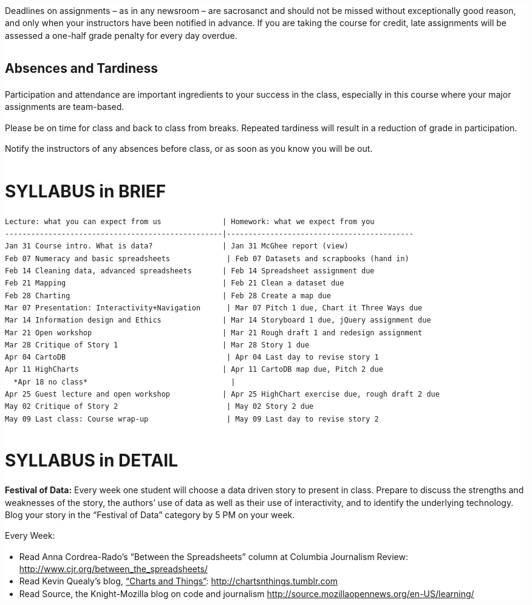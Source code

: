 Deadlines on assignments – as in any newsroom – are sacrosanct and should not be missed without exceptionally good reason, and only when your instructors have been notified in advance. If you are taking the course for credit, late assignments will be assessed a one-half grade penalty for every day overdue.

## Absences and Tardiness

Participation and attendance are important ingredients to your success in the class, especially in this course where your major assignments are team-based.

Please be on time for class and back to class from breaks. Repeated tardiness will result in a reduction of grade in participation.

Notify the instructors of any absences before class, or as soon as you know you will be out.

# SYLLABUS in BRIEF<a id="syllabus" /></a>

    Lecture: what you can expect from us              | Homework: what we expect from you
    --------------------------------------------------|-------------------------------------------
    Jan 31 Course intro. What is data?                | Jan 31 McGhee report (view)
    Feb 07 Numeracy and basic spreadsheets             | Feb 07 Datasets and scrapbooks (hand in)
    Feb 14 Cleaning data, advanced spreadsheets       | Feb 14 Spreadsheet assignment due
    Feb 21 Mapping                                    | Feb 21 Clean a dataset due
    Feb 28 Charting                                   | Feb 28 Create a map due
    Mar 07 Presentation: Interactivity+Navigation      | Mar 07 Pitch 1 due, Chart it Three Ways due
    Mar 14 Information design and Ethics              | Mar 14 Storyboard 1 due, jQuery assignment due
    Mar 21 Open workshop                              | Mar 21 Rough draft 1 and redesign assignment
    Mar 28 Critique of Story 1                        | Mar 28 Story 1 due
    Apr 04 CartoDB                                     | Apr 04 Last day to revise story 1
    Apr 11 HighCharts                                 | Apr 11 CartoDB map due, Pitch 2 due
      *Apr 18 no class*                                 |
    Apr 25 Guest lecture and open workshop            | Apr 25 HighChart exercise due, rough draft 2 due
    May 02 Critique of Story 2                         | May 02 Story 2 due
    May 09 Last class: Course wrap-up                  | May 09 Last day to revise story 2
  
    

# SYLLABUS in DETAIL <a id="detail" /></a>

**Festival of Data:** Every week one student will choose a data driven story to present in class. Prepare to discuss the strengths and weaknesses of the story, the authors’ use of data as well as their use of interactivity, and to identify the underlying technology. Blog your story in the “Festival of Data” category by 5 PM on your week.

Every Week:

*   Read Anna Cordrea-Rado’s “Between the Spreadsheets” column at Columbia Journalism Review: <http://www.cjr.org/between_the_spreadsheets/>
*   Read Kevin Quealy’s blog, [“Charts and Things”][3]: <http://chartsnthings.tumblr.com>
*   Read Source, the Knight-Mozilla blog on code and journalism <http://source.mozillaopennews.org/en-US/learning/>


 [2]: http://www.sessions.edu/
 [3]: http://chartsnthings.tumblr.com
 [4]: http://www.nytimes.com/2013/07/22/business/in-climbing-income-ladder-location-matters.html
 [5]: /homework-week-1
 [6]: assignments/Week_2.md
 [7]: assignments/Week_3.md
 [8]: assignments/Week_4.md
 [9]: assignments/Week_5.md
 [10]: assignments/Week_6.md
 [11]: assignments/Week_7.md
 [12]: assignments/Week_8.md
 [13]: assignments/Week_9.md
 [14]: assignments/Week_10.md
 [15]: assignments/Week_11.md
 [16]: http://lamivo.com/about.html
 [17]: assignments/Week_12.md
 [18]: assignments/Week_13.md
 [19]: assignments/Week_14.md